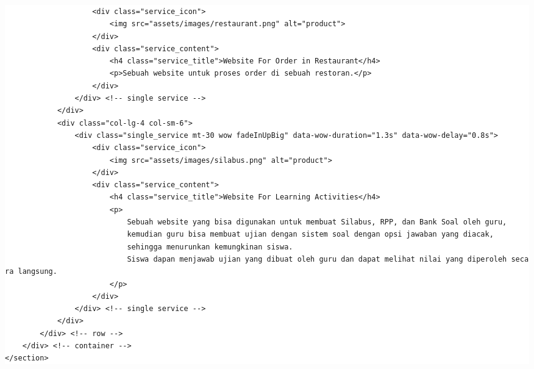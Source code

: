                        <div class="service_icon">
                            <img src="assets/images/restaurant.png" alt="product">
                        </div>
                        <div class="service_content">
                            <h4 class="service_title">Website For Order in Restaurant</h4>
                            <p>Sebuah website untuk proses order di sebuah restoran.</p>
                        </div>
                    </div> <!-- single service -->
                </div>
                <div class="col-lg-4 col-sm-6">
                    <div class="single_service mt-30 wow fadeInUpBig" data-wow-duration="1.3s" data-wow-delay="0.8s">
                        <div class="service_icon">
                            <img src="assets/images/silabus.png" alt="product">
                        </div>
                        <div class="service_content">
                            <h4 class="service_title">Website For Learning Activities</h4>
                            <p>
                                Sebuah website yang bisa digunakan untuk membuat Silabus, RPP, dan Bank Soal oleh guru, 
                                kemudian guru bisa membuat ujian dengan sistem soal dengan opsi jawaban yang diacak, 
                                sehingga menurunkan kemungkinan siswa. 
                                Siswa dapan menjawab ujian yang dibuat oleh guru dan dapat melihat nilai yang diperoleh secara langsung.
                            </p>
                        </div>
                    </div> <!-- single service -->
                </div>
            </div> <!-- row -->
        </div> <!-- container -->
    </section>
